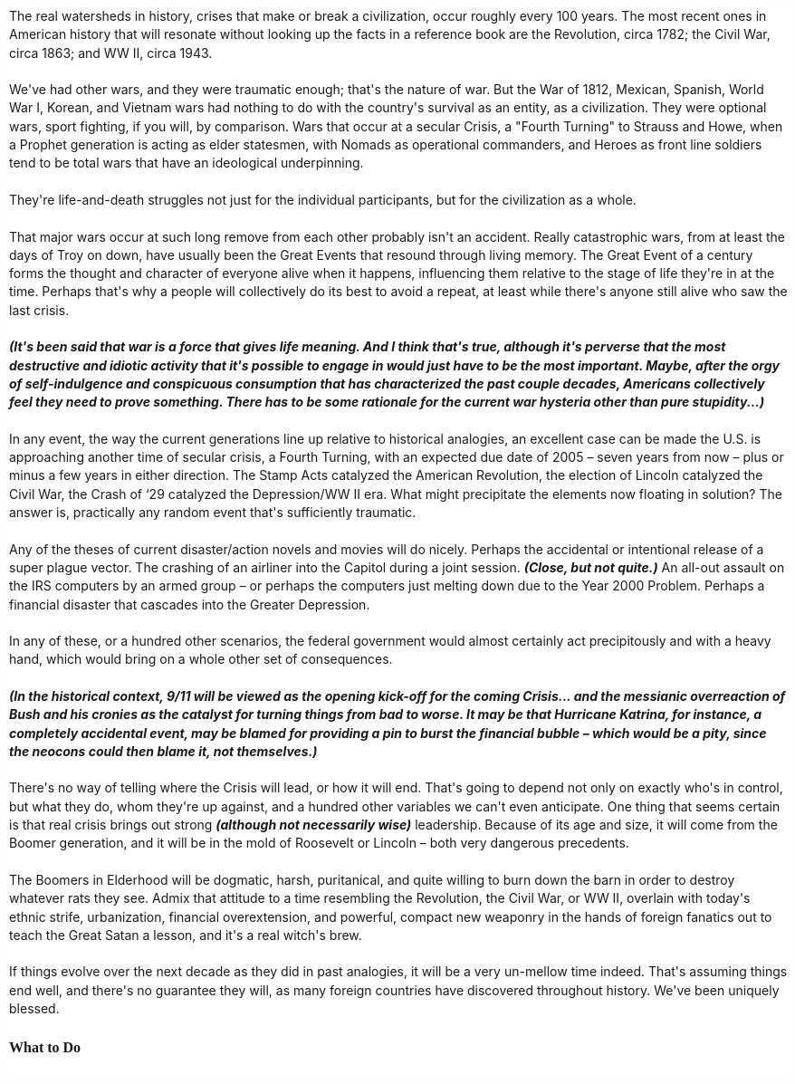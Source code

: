The real watersheds in history, crises that make or break a civilization, occur roughly every 100 years. The most recent ones in American history that will resonate without looking up the facts in a reference book are the Revolution, circa 1782; the Civil War, circa 1863; and WW II, circa 1943. <br/><br/>We've had other wars, and they were traumatic enough; that's the nature of war. But the War of 1812, Mexican, Spanish, World War I, Korean, and Vietnam wars had nothing to do with the country's survival as an entity, as a civilization. They were optional wars, sport fighting, if you will, by comparison. Wars that occur at a secular Crisis, a "Fourth Turning" to Strauss and Howe, when a Prophet generation is acting as elder statesmen, with Nomads as operational commanders, and Heroes as front line soldiers tend to be total wars that have an ideological underpinning.<br/><br/> They're life-and-death struggles not just for the individual participants, but for the civilization as a whole. <br />
 <br />
That major wars occur at such long remove from each other probably isn't an accident. Really catastrophic wars, from at least the days of Troy on down, have usually been the Great Events that resound through living memory. The Great Event of a century forms the thought and character of everyone alive when it happens, influencing them relative to the stage of life they're in at the time. Perhaps that's why a people will collectively do its best to avoid a repeat, at least while there's anyone still alive who saw the last crisis.  <br />
 <br />
<strong><em>(It's been said that war is a force that gives life meaning. And I think that's true, although it's perverse that the most destructive and idiotic activity that it's possible to engage in would just have to be the most important. Maybe, after the orgy of self-indulgence and conspicuous consumption that has characterized the past couple decades, Americans collectively feel they need to prove something. There has to be some rationale for the current war hysteria other than pure stupidity...)</em></strong> <br />
 <br />
In any event, the way the current generations line up relative to historical analogies, an excellent case can be made the U.S. is approaching another time of secular crisis, a Fourth Turning, with an expected due date of 2005 – seven years from now – plus or minus a few years in either direction. The Stamp Acts catalyzed the American Revolution, the election of Lincoln catalyzed the Civil War, the Crash of ‘29 catalyzed the Depression/WW II era. What might precipitate the elements now floating in solution? The answer is, practically any random event that's sufficiently traumatic.<br/><br/> Any of the theses of current disaster/action novels and movies will do nicely. Perhaps the accidental or intentional release of a super plague vector. The crashing of an airliner into the Capitol during a joint session. <strong><em>(Close, but not quite.)</em></strong> An all-out assault on the IRS computers by an armed group – or perhaps the computers just melting down due to the Year 2000 Problem. Perhaps a financial disaster that cascades into the Greater Depression.<br/><br/> In any of these, or a hundred other scenarios, the federal government would almost certainly act precipitously and with a heavy hand, which would bring on a whole other set of consequences.  <br />
 <br />
<strong><em>(In the historical context, 9/11 will be viewed as the opening kick-off for the coming Crisis... and the messianic overreaction of Bush and his cronies as the catalyst for turning things from bad to worse. It may be that Hurricane Katrina, for instance, a completely accidental event, may be blamed for providing a pin to burst the financial bubble – which would be a pity, since the neocons could then blame it, not themselves.)</em></strong>  <br />
 <br />
There's no way of telling where the Crisis will lead, or how it will end. That's going to depend not only on exactly who's in control, but what they do, whom they're up against, and a hundred other variables we can't even anticipate. One thing that seems certain is that real crisis brings out strong <strong><em>(although not necessarily wise)</em></strong> leadership. Because of its age and size, it will come from the Boomer generation, and it will be in the mold of Roosevelt or Lincoln – both very dangerous precedents. <br/><br/>The Boomers in Elderhood will be dogmatic, harsh, puritanical, and quite willing to burn down the barn in order to destroy whatever rats they see. Admix that attitude to a time resembling the Revolution, the Civil War, or WW II, overlain with today's ethnic strife, urbanization, financial overextension, and powerful, compact new weaponry in the hands of foreign fanatics out to teach the Great Satan a lesson, and it's a real witch's brew. <br />
 <br />
If things evolve over the next decade as they did in past analogies, it will be a very un-mellow time indeed. That's assuming things end well, and there's no guarantee they will, as many foreign countries have discovered throughout history. We've been uniquely blessed.<br />
 <br />
</span><span style="font-family: 'Times New Roman'; font-size: medium;"><strong>What to Do</strong></span><span style="font-family: 'Times New Roman'; font-size: small;"> <br />
 <br />
